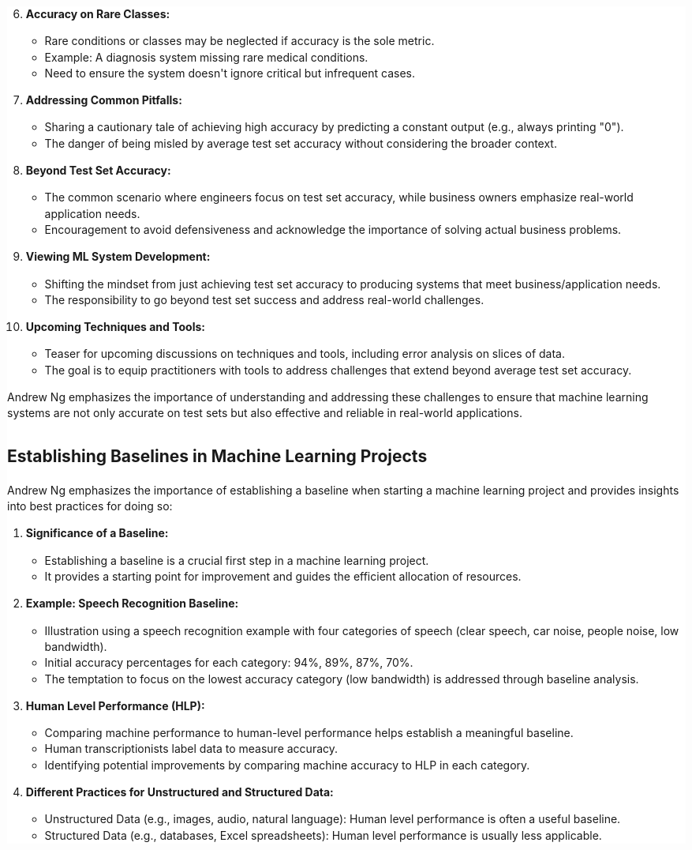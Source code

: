 6. **Accuracy on Rare Classes:**
   - Rare conditions or classes may be neglected if accuracy is the sole metric.
   - Example: A diagnosis system missing rare medical conditions.
   - Need to ensure the system doesn't ignore critical but infrequent cases.

7. **Addressing Common Pitfalls:**
   - Sharing a cautionary tale of achieving high accuracy by predicting a constant output (e.g., always printing "0").
   - The danger of being misled by average test set accuracy without considering the broader context.

8. **Beyond Test Set Accuracy:**
   - The common scenario where engineers focus on test set accuracy, while business owners emphasize real-world application needs.
   - Encouragement to avoid defensiveness and acknowledge the importance of solving actual business problems.

9. **Viewing ML System Development:**
   - Shifting the mindset from just achieving test set accuracy to producing systems that meet business/application needs.
   - The responsibility to go beyond test set success and address real-world challenges.

10. **Upcoming Techniques and Tools:**
    - Teaser for upcoming discussions on techniques and tools, including error analysis on slices of data.
    - The goal is to equip practitioners with tools to address challenges that extend beyond average test set accuracy.

Andrew Ng emphasizes the importance of understanding and addressing these challenges to ensure that machine learning systems are not only accurate on test sets but also effective and reliable in real-world applications.
## **Establishing Baselines in Machine Learning Projects**

Andrew Ng emphasizes the importance of establishing a baseline when starting a machine learning project and provides insights into best practices for doing so:

1. **Significance of a Baseline:**
   - Establishing a baseline is a crucial first step in a machine learning project.
   - It provides a starting point for improvement and guides the efficient allocation of resources.

2. **Example: Speech Recognition Baseline:**
   - Illustration using a speech recognition example with four categories of speech (clear speech, car noise, people noise, low bandwidth).
   - Initial accuracy percentages for each category: 94%, 89%, 87%, 70%.
   - The temptation to focus on the lowest accuracy category (low bandwidth) is addressed through baseline analysis.

3. **Human Level Performance (HLP):**
   - Comparing machine performance to human-level performance helps establish a meaningful baseline.
   - Human transcriptionists label data to measure accuracy.
   - Identifying potential improvements by comparing machine accuracy to HLP in each category.

4. **Different Practices for Unstructured and Structured Data:**
   - Unstructured Data (e.g., images, audio, natural language): Human level performance is often a useful baseline.
   - Structured Data (e.g., databases, Excel spreadsheets): Human level performance is usually less applicable.
